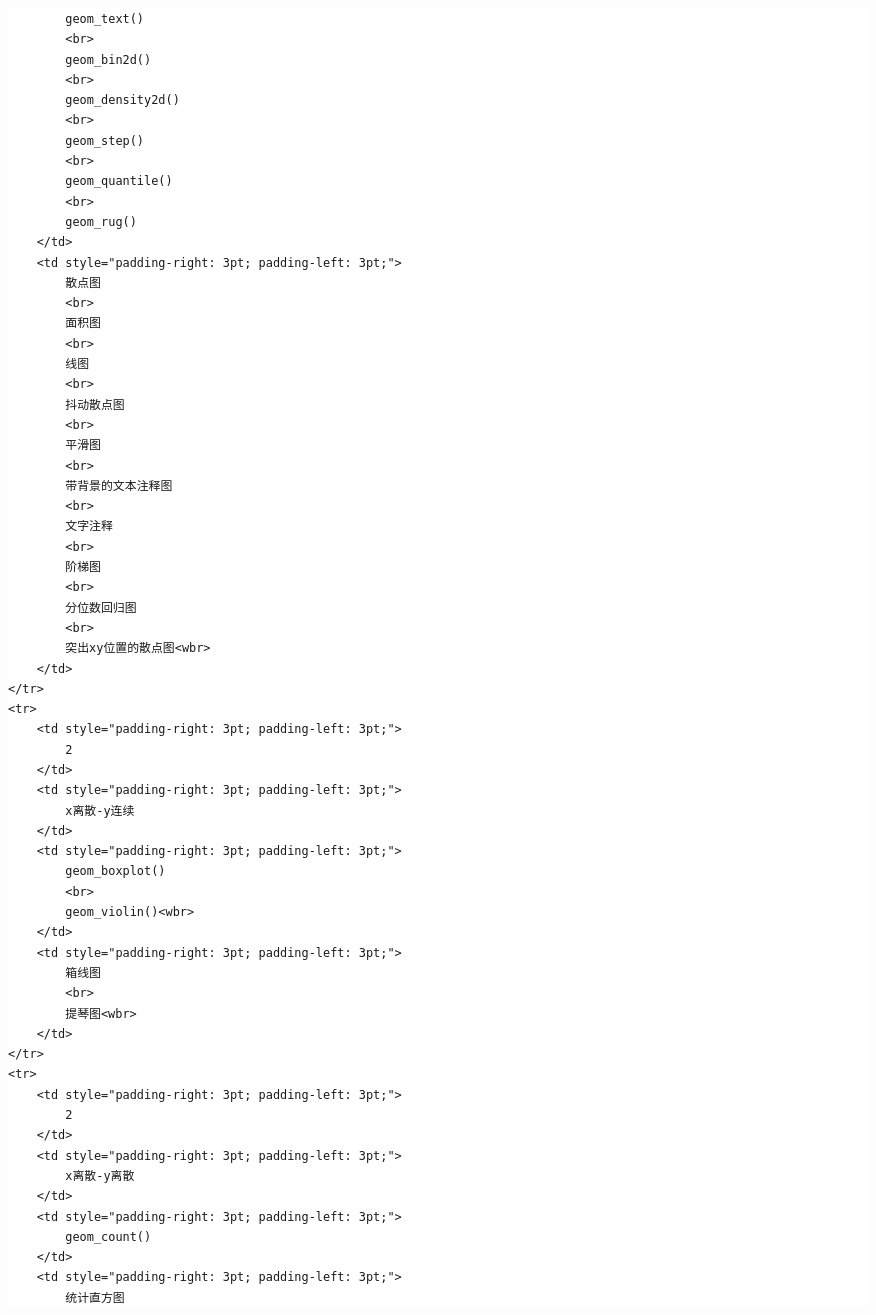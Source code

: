 			geom_text()
			<br>
			geom_bin2d()
			<br>
			geom_density2d()
			<br>
			geom_step()
			<br>
			geom_quantile()
			<br>
			geom_rug()
		</td>
		<td style="padding-right: 3pt; padding-left: 3pt;">
			散点图
			<br>
			面积图
			<br>
			线图
			<br>
			抖动散点图
			<br>
			平滑图
			<br>
			带背景的文本注释图
			<br>
			文字注释
			<br>
			阶梯图
			<br>
			分位数回归图
			<br>
			突出xy位置的散点图<wbr>
		</td>
	</tr>
	<tr>
		<td style="padding-right: 3pt; padding-left: 3pt;">
			2
		</td>
		<td style="padding-right: 3pt; padding-left: 3pt;">
			x离散-y连续
		</td>
		<td style="padding-right: 3pt; padding-left: 3pt;">
			geom_boxplot()
			<br>
			geom_violin()<wbr>
		</td>
		<td style="padding-right: 3pt; padding-left: 3pt;">
			箱线图
			<br>
			提琴图<wbr>
		</td>
	</tr>
	<tr>
		<td style="padding-right: 3pt; padding-left: 3pt;">
			2
		</td>
		<td style="padding-right: 3pt; padding-left: 3pt;">
			x离散-y离散
		</td>
		<td style="padding-right: 3pt; padding-left: 3pt;">
			geom_count()
		</td>
		<td style="padding-right: 3pt; padding-left: 3pt;">
			统计直方图
